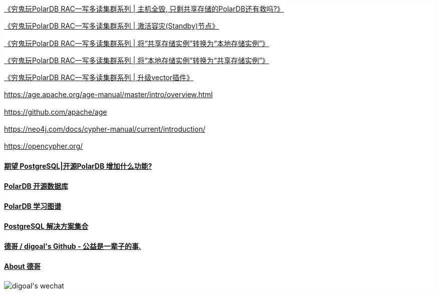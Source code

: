 [《穷鬼玩PolarDB RAC一写多读集群系列 | 主机全毁, 只剩共享存储的PolarDB还有救吗?》](../202412/20241224_01.md)             
          
[《穷鬼玩PolarDB RAC一写多读集群系列 | 激活容灾(Standby)节点》](../202412/20241224_02.md)             
      
[《穷鬼玩PolarDB RAC一写多读集群系列 | 将“共享存储实例”转换为“本地存储实例”》](../202412/20241224_03.md)           
    
[《穷鬼玩PolarDB RAC一写多读集群系列 | 将“本地存储实例”转换为“共享存储实例”》](../202412/20241224_04.md)        
  
[《穷鬼玩PolarDB RAC一写多读集群系列 | 升级vector插件》](../202412/20241224_05.md)     
  
https://age.apache.org/age-manual/master/intro/overview.html  
  
https://github.com/apache/age  
  
https://neo4j.com/docs/cypher-manual/current/introduction/  
   
https://opencypher.org/   
  
  
#### [期望 PostgreSQL|开源PolarDB 增加什么功能?](https://github.com/digoal/blog/issues/76 "269ac3d1c492e938c0191101c7238216")
  
  
#### [PolarDB 开源数据库](https://openpolardb.com/home "57258f76c37864c6e6d23383d05714ea")
  
  
#### [PolarDB 学习图谱](https://www.aliyun.com/database/openpolardb/activity "8642f60e04ed0c814bf9cb9677976bd4")
  
  
#### [PostgreSQL 解决方案集合](../201706/20170601_02.md "40cff096e9ed7122c512b35d8561d9c8")
  
  
#### [德哥 / digoal's Github - 公益是一辈子的事.](https://github.com/digoal/blog/blob/master/README.md "22709685feb7cab07d30f30387f0a9ae")
  
  
#### [About 德哥](https://github.com/digoal/blog/blob/master/me/readme.md "a37735981e7704886ffd590565582dd0")
  
  
![digoal's wechat](../pic/digoal_weixin.jpg "f7ad92eeba24523fd47a6e1a0e691b59")
  
